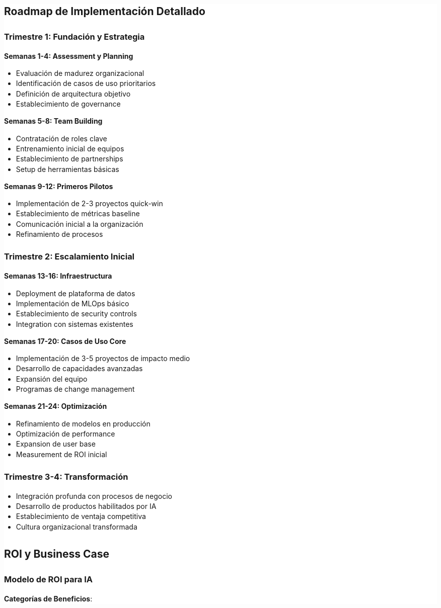 ## Roadmap de Implementación Detallado

### Trimestre 1: Fundación y Estrategia
**Semanas 1-4: Assessment y Planning**
- Evaluación de madurez organizacional
- Identificación de casos de uso prioritarios
- Definición de arquitectura objetivo
- Establecimiento de governance

**Semanas 5-8: Team Building**
- Contratación de roles clave
- Entrenamiento inicial de equipos
- Establecimiento de partnerships
- Setup de herramientas básicas

**Semanas 9-12: Primeros Pilotos**
- Implementación de 2-3 proyectos quick-win
- Establecimiento de métricas baseline
- Comunicación inicial a la organización
- Refinamiento de procesos

### Trimestre 2: Escalamiento Inicial
**Semanas 13-16: Infraestructura**
- Deployment de plataforma de datos
- Implementación de MLOps básico
- Establecimiento de security controls
- Integration con sistemas existentes

**Semanas 17-20: Casos de Uso Core**
- Implementación de 3-5 proyectos de impacto medio
- Desarrollo de capacidades avanzadas
- Expansión del equipo
- Programas de change management

**Semanas 21-24: Optimización**
- Refinamiento de modelos en producción
- Optimización de performance
- Expansion de user base
- Measurement de ROI inicial

### Trimestre 3-4: Transformación
- Integración profunda con procesos de negocio
- Desarrollo de productos habilitados por IA
- Establecimiento de ventaja competitiva
- Cultura organizacional transformada

## ROI y Business Case

### Modelo de ROI para IA

**Categorías de Beneficios**:
